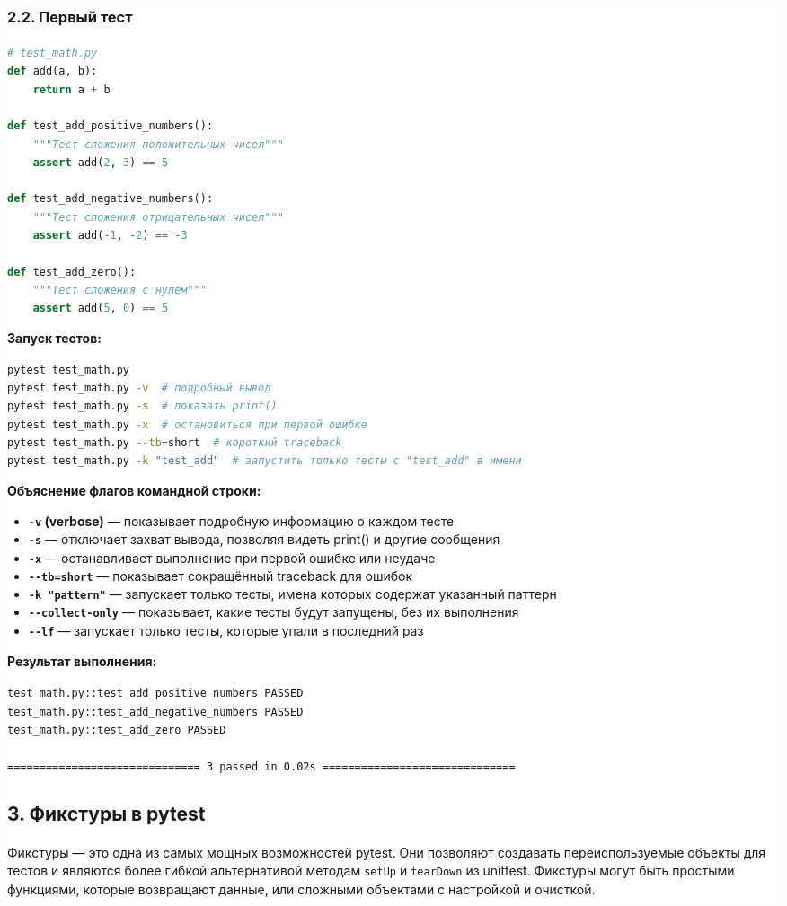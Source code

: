### 2.2. Первый тест

```python
# test_math.py
def add(a, b):
    return a + b

def test_add_positive_numbers():
    """Тест сложения положительных чисел"""
    assert add(2, 3) == 5

def test_add_negative_numbers():
    """Тест сложения отрицательных чисел"""
    assert add(-1, -2) == -3

def test_add_zero():
    """Тест сложения с нулём"""
    assert add(5, 0) == 5
```

**Запуск тестов:**
```bash
pytest test_math.py
pytest test_math.py -v  # подробный вывод
pytest test_math.py -s  # показать print()
pytest test_math.py -x  # остановиться при первой ошибке
pytest test_math.py --tb=short  # короткий traceback
pytest test_math.py -k "test_add"  # запустить только тесты с "test_add" в имени
```

**Объяснение флагов командной строки:**

- **`-v` (verbose)** — показывает подробную информацию о каждом тесте
- **`-s`** — отключает захват вывода, позволяя видеть print() и другие сообщения
- **`-x`** — останавливает выполнение при первой ошибке или неудаче
- **`--tb=short`** — показывает сокращённый traceback для ошибок
- **`-k "pattern"`** — запускает только тесты, имена которых содержат указанный паттерн
- **`--collect-only`** — показывает, какие тесты будут запущены, без их выполнения
- **`--lf`** — запускает только тесты, которые упали в последний раз

**Результат выполнения:**
```
test_math.py::test_add_positive_numbers PASSED
test_math.py::test_add_negative_numbers PASSED
test_math.py::test_add_zero PASSED

============================== 3 passed in 0.02s ==============================
```

## 3. Фикстуры в pytest

Фикстуры — это одна из самых мощных возможностей pytest. Они позволяют создавать переиспользуемые объекты для тестов и являются более гибкой альтернативой методам `setUp` и `tearDown` из unittest. Фикстуры могут быть простыми функциями, которые возвращают данные, или сложными объектами с настройкой и очисткой.
